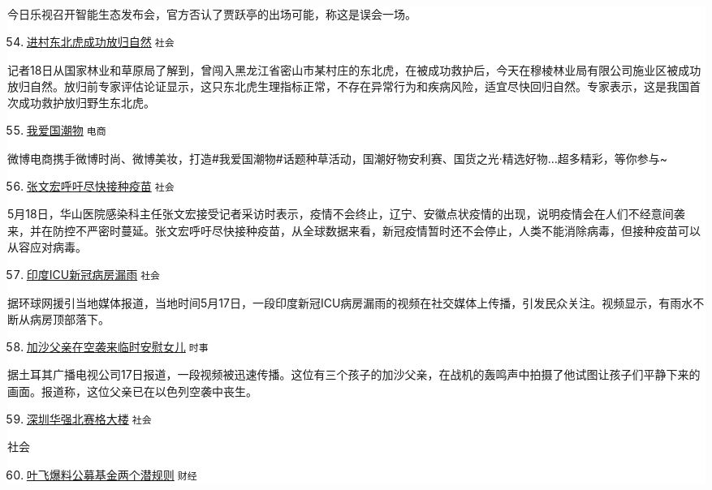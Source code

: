  今日乐视召开智能生态发布会，官方否认了贾跃亭的出场可能，称这是误会一场。

54. [进村东北虎成功放归自然](https://m.weibo.cn/search?containerid=100103type%3D1%26t%3D10%26q%3D%23%E8%BF%9B%E6%9D%91%E4%B8%9C%E5%8C%97%E8%99%8E%E6%88%90%E5%8A%9F%E6%94%BE%E5%BD%92%E8%87%AA%E7%84%B6%23&isnewpage=1&extparam=seat%3D1%26pos%3D0%26dgr%3D0%26c_type%3D51%26filter_type%3Drealtimehot%26cate%3D10103%26display_time%3D1621346592&luicode=10000011&lfid=106003type%3D25%26t%3D3%26disable_hot%3D1%26filter_type%3Drealtimehot) `社会` 

 记者18日从国家林业和草原局了解到，曾闯入黑龙江省密山市某村庄的东北虎，在被成功救护后，今天在穆棱林业局有限公司施业区被成功放归自然。放归前专家评估论证显示，这只东北虎生理指标正常，不存在异常行为和疾病风险，适宜尽快回归自然。专家表示，这是我国首次成功救护放归野生东北虎。

55. [我爱国潮物](https://m.weibo.cn/search?containerid=100103type%3D1%26t%3D10%26q%3D%23%E6%88%91%E7%88%B1%E5%9B%BD%E6%BD%AE%E7%89%A9%23&isnewpage=1&extparam=seat%3D1%26filter_type%3Drealtimehot%26dgr%3D0%26cate%3D0%26pos%3D6%26c_type%3D31%26adid%3D120206%26display_time%3D1621346592&luicode=10000011&lfid=106003type%3D25%26t%3D3%26disable_hot%3D1%26filter_type%3Drealtimehot) `电商` 

 微博电商携手微博时尚、微博美妆，打造#我爱国潮物#话题种草活动，国潮好物安利赛、国货之光·精选好物…超多精彩，等你参与~

56. [张文宏呼吁尽快接种疫苗](https://m.weibo.cn/search?containerid=100103type%3D1%26t%3D10%26q%3D%23%E5%BC%A0%E6%96%87%E5%AE%8F%E5%91%BC%E5%90%81%E5%B0%BD%E5%BF%AB%E6%8E%A5%E7%A7%8D%E7%96%AB%E8%8B%97%23&isnewpage=1&extparam=seat%3D1%26filter_type%3Drealtimehot%26dgr%3D0%26cate%3D0%26pos%3D12%26realpos%3D12%26flag%3D0%26c_type%3D31%26display_time%3D1621346592&luicode=10000011&lfid=106003type%3D25%26t%3D3%26disable_hot%3D1%26filter_type%3Drealtimehot) `社会` 

 5月18日，华山医院感染科主任张文宏接受记者采访时表示，疫情不会终止，辽宁、安徽点状疫情的出现，说明疫情会在人们不经意间袭来，并在防控不严密时蔓延。张文宏呼吁尽快接种疫苗，从全球数据来看，新冠疫情暂时还不会停止，人类不能消除病毒，但接种疫苗可以从容应对病毒。

57. [印度ICU新冠病房漏雨](https://m.weibo.cn/search?containerid=100103type%3D1%26t%3D10%26q%3D%23%E5%8D%B0%E5%BA%A6ICU%E6%96%B0%E5%86%A0%E7%97%85%E6%88%BF%E6%BC%8F%E9%9B%A8%23&isnewpage=1&extparam=seat%3D1%26filter_type%3Drealtimehot%26dgr%3D0%26cate%3D0%26pos%3D14%26realpos%3D14%26flag%3D1%26c_type%3D31%26display_time%3D1621346592&luicode=10000011&lfid=106003type%3D25%26t%3D3%26disable_hot%3D1%26filter_type%3Drealtimehot) `社会` 

 据环球网援引当地媒体报道，当地时间5月17日，一段印度新冠ICU病房漏雨的视频在社交媒体上传播，引发民众关注。视频显示，有雨水不断从病房顶部落下。

58. [加沙父亲在空袭来临时安慰女儿](https://m.weibo.cn/search?containerid=100103type%3D1%26t%3D10%26q%3D%23%E5%8A%A0%E6%B2%99%E7%88%B6%E4%BA%B2%E5%9C%A8%E7%A9%BA%E8%A2%AD%E6%9D%A5%E4%B8%B4%E6%97%B6%E5%AE%89%E6%85%B0%E5%A5%B3%E5%84%BF%23&isnewpage=1&extparam=seat%3D1%26filter_type%3Drealtimehot%26dgr%3D0%26cate%3D0%26pos%3D40%26realpos%3D40%26flag%3D1%26c_type%3D31%26display_time%3D1621346592&luicode=10000011&lfid=106003type%3D25%26t%3D3%26disable_hot%3D1%26filter_type%3Drealtimehot) `时事` 

 据土耳其广播电视公司17日报道，一段视频被迅速传播。这位有三个孩子的加沙父亲，在战机的轰鸣声中拍摄了他试图让孩子们平静下来的画面。报道称，这位父亲已在以色列空袭中丧生。

59. [深圳华强北赛格大楼](https://m.weibo.cn/search?containerid=100103type%3D1%26t%3D10%26q%3D%23%E6%B7%B1%E5%9C%B3%E5%8D%8E%E5%BC%BA%E5%8C%97%E8%B5%9B%E6%A0%BC%E5%A4%A7%E6%A5%BC%23&isnewpage=1&extparam=seat%3D1%26filter_type%3Drealtimehot%26dgr%3D0%26cate%3D0%26pos%3D45%26realpos%3D45%26flag%3D0%26c_type%3D31%26display_time%3D1621346592&luicode=10000011&lfid=106003type%3D25%26t%3D3%26disable_hot%3D1%26filter_type%3Drealtimehot) `社会` 

 社会

60. [叶飞爆料公募基金两个潜规则](https://m.weibo.cn/search?containerid=100103type%3D1%26t%3D10%26q%3D%23%E5%8F%B6%E9%A3%9E%E7%88%86%E6%96%99%E5%85%AC%E5%8B%9F%E5%9F%BA%E9%87%91%E4%B8%A4%E4%B8%AA%E6%BD%9C%E8%A7%84%E5%88%99%23&isnewpage=1&extparam=seat%3D1%26filter_type%3Drealtimehot%26dgr%3D0%26cate%3D0%26pos%3D48%26realpos%3D48%26flag%3D0%26c_type%3D31%26display_time%3D1621346592&luicode=10000011&lfid=106003type%3D25%26t%3D3%26disable_hot%3D1%26filter_type%3Drealtimehot) `财经` 
